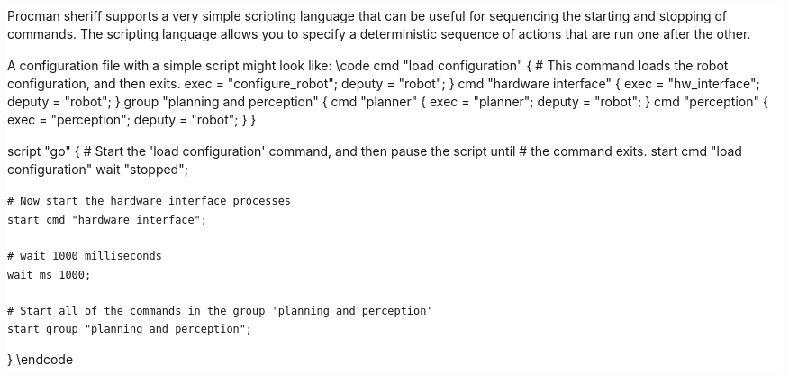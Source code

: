 Procman sheriff supports a very simple scripting language that can be useful
for sequencing the starting and stopping of commands.  The scripting language
allows you to specify a deterministic sequence of actions that are run one
after the other.

A configuration file with a simple script might look like:
\code
cmd "load configuration" {
    # This command loads the robot configuration, and then exits.
    exec = "configure_robot";
    deputy = "robot";
}
cmd "hardware interface" {
    exec = "hw_interface";
    deputy = "robot";
}
group "planning and perception" {
    cmd "planner" {
        exec = "planner";
        deputy = "robot";
    }
    cmd "perception" {
        exec = "perception";
        deputy = "robot";
    }
}

script "go" {
    # Start the 'load configuration' command, and then pause the script until
    # the command exits.
    start cmd "load configuration" wait "stopped";

    # Now start the hardware interface processes
    start cmd "hardware interface";

    # wait 1000 milliseconds
    wait ms 1000;

    # Start all of the commands in the group 'planning and perception'
    start group "planning and perception";
}
\endcode
